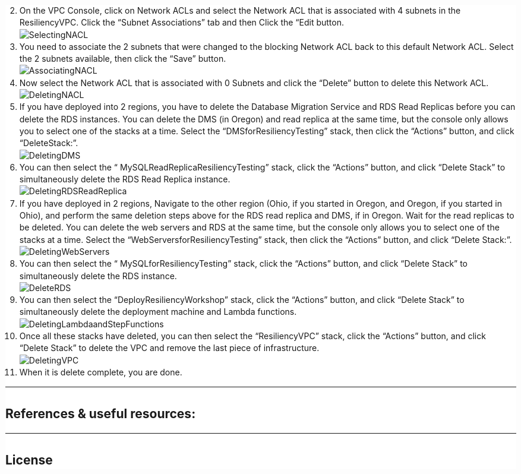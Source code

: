 2. On the VPC Console, click on Network ACLs and select the Network ACL that is associated with 4 subnets in the ResiliencyVPC. Click the “Subnet Associations” tab and then Click the “Edit button.  
![SelectingNACL](Images/SelectingNACL.png)  
3. You need to associate the 2 subnets that were changed to the blocking Network ACL back to this default Network ACL. Select the 2 subnets available, then click the “Save” button.  
![AssociatingNACL](Images/AssociatingNACL.png)  
4. Now select the Network ACL that is associated with 0 Subnets and click the “Delete” button to delete this Network ACL.  
![DeletingNACL](Images/DeletingNACL.png)  
5. If you have deployed into 2 regions, you have to delete the Database Migration Service and RDS Read Replicas before you can delete the RDS instances.  You can delete the DMS (in Oregon) and read replica at the same time, but the console only allows you to select one of the stacks at a time. Select the “DMSforResiliencyTesting” stack, then click the “Actions” button, and click “DeleteStack:”.  
![DeletingDMS](Images/DeletingDMS.png)  
6. You can then select the “ MySQLReadReplicaResiliencyTesting” stack, click the “Actions” button, and click “Delete Stack” to simultaneously delete the RDS Read Replica instance.  
![DeletingRDSReadReplica](Images/DeletingRDSReadReplica.png)  
7. If you have deployed in 2 regions, Navigate to the other region (Ohio, if you started in Oregon, and Oregon, if you started in Ohio), and perform the same deletion steps above for the RDS read replica and DMS, if in Oregon. Wait for the read replicas to be deleted. You can delete the web servers and RDS at the same time, but the console only allows you to select one of the stacks at a time. Select the “WebServersforResiliencyTesting” stack, then click the “Actions” button, and click “Delete Stack:”.  
![DeletingWebServers](Images/DeletingWebServers.png)  
8. You can then select the “ MySQLforResiliencyTesting” stack, click the “Actions” button, and click “Delete Stack” to simultaneously delete the RDS instance.  
![DeleteRDS](Images/DeleteRDS.png)  
9. You can then select the “DeployResiliencyWorkshop” stack, click the “Actions” button, and click “Delete Stack” to simultaneously delete the deployment machine and Lambda functions.  
![DeletingLambdaandStepFunctions](Images/DeletingLambdaandStepFunctions.png)  
10. Once all these stacks have deleted, you can then select the “ResiliencyVPC” stack, click the “Actions” button, and click “Delete Stack” to delete the VPC and remove the last piece of infrastructure.  
![DeletingVPC](Images/DeletingVPC.png)  
11. When it is delete complete, you are done.  


***

## References & useful resources:

***


## License
